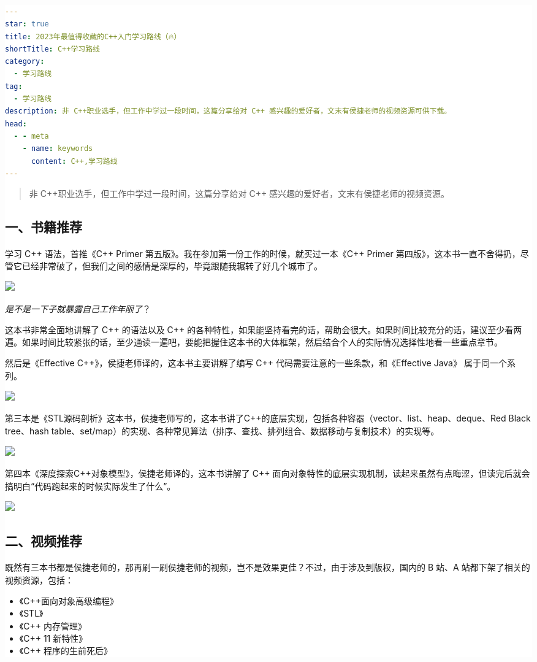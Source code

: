 ```yaml
---
star: true
title: 2023年最值得收藏的C++入门学习路线（🔥）
shortTitle: C++学习路线
category:
  - 学习路线
tag:
  - 学习路线
description: 非 C++职业选手，但工作中学过一段时间，这篇分享给对 C++ 感兴趣的爱好者，文末有侯捷老师的视频资源可供下载。
head:
  - - meta
    - name: keywords
      content: C++,学习路线
---
```


>非 C++职业选手，但工作中学过一段时间，这篇分享给对 C++ 感兴趣的爱好者，文末有侯捷老师的视频资源。

## 一、书籍推荐

学习 C++ 语法，首推《C++ Primer 第五版》。我在参加第一份工作的时候，就买过一本《C++ Primer 第四版》，这本书一直不舍得扔，尽管它已经非常破了，但我们之间的感情是深厚的，毕竟跟随我辗转了好几个城市了。

![](https://cdn.tobebetterjavaer.com/tobebetterjavaer/images/xuexiluxian/ccc-primer-book.png)

*是不是一下子就暴露自己工作年限了*？

这本书非常全面地讲解了 C++ 的语法以及 C++ 的各种特性，如果能坚持看完的话，帮助会很大。如果时间比较充分的话，建议至少看两遍。如果时间比较紧张的话，至少通读一遍吧，要能把握住这本书的大体框架，然后结合个人的实际情况选择性地看一些重点章节。

然后是《Effective C++》，侯捷老师译的，这本书主要讲解了编写 C++ 代码需要注意的一些条款，和《Effective Java》 属于同一个系列。

![](https://cdn.tobebetterjavaer.com/tobebetterjavaer/images/xuexiluxian/ccc-2.jpg)

第三本是《STL源码剖析》这本书，侯捷老师写的，这本书讲了C++的底层实现，包括各种容器（vector、list、heap、deque、Red Black tree、hash table、set/map）的实现、各种常见算法（排序、查找、排列组合、数据移动与复制技术）的实现等。

![](https://cdn.tobebetterjavaer.com/tobebetterjavaer/images/xuexiluxian/ccc-3.png)

第四本《深度探索C++对象模型》，侯捷老师译的，这本书讲解了 C++ 面向对象特性的底层实现机制，读起来虽然有点晦涩，但读完后就会搞明白“代码跑起来的时候实际发生了什么”。

![](https://cdn.tobebetterjavaer.com/tobebetterjavaer/images/xuexiluxian/ccc-4.jpg)

## 二、视频推荐

既然有三本书都是侯捷老师的，那再刷一刷侯捷老师的视频，岂不是效果更佳？不过，由于涉及到版权，国内的 B 站、A 站都下架了相关的视频资源，包括：

- 《C++面向对象高级编程》
- 《STL》
- 《C++ 内存管理》
- 《C++ 11 新特性》
- 《C++ 程序的生前死后》
